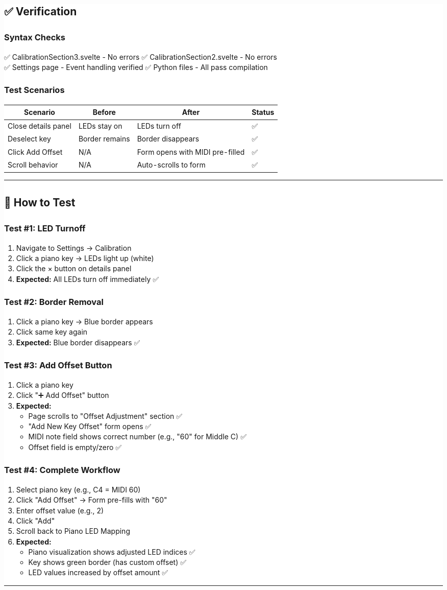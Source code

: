 
## ✅ Verification

### Syntax Checks
✅ CalibrationSection3.svelte - No errors
✅ CalibrationSection2.svelte - No errors  
✅ Settings page - Event handling verified
✅ Python files - All pass compilation

### Test Scenarios
| Scenario | Before | After | Status |
|----------|--------|-------|--------|
| Close details panel | LEDs stay on | LEDs turn off | ✅ |
| Deselect key | Border remains | Border disappears | ✅ |
| Click Add Offset | N/A | Form opens with MIDI pre-filled | ✅ |
| Scroll behavior | N/A | Auto-scrolls to form | ✅ |

---

## 🚀 How to Test

### Test #1: LED Turnoff
1. Navigate to Settings → Calibration
2. Click a piano key → LEDs light up (white)
3. Click the × button on details panel
4. **Expected:** All LEDs turn off immediately ✅

### Test #2: Border Removal
1. Click a piano key → Blue border appears
2. Click same key again
3. **Expected:** Blue border disappears ✅

### Test #3: Add Offset Button
1. Click a piano key
2. Click "➕ Add Offset" button
3. **Expected:**
   - Page scrolls to "Offset Adjustment" section ✅
   - "Add New Key Offset" form opens ✅
   - MIDI note field shows correct number (e.g., "60" for Middle C) ✅
   - Offset field is empty/zero ✅

### Test #4: Complete Workflow
1. Select piano key (e.g., C4 = MIDI 60)
2. Click "Add Offset" → Form pre-fills with "60"
3. Enter offset value (e.g., 2)
4. Click "Add"
5. Scroll back to Piano LED Mapping
6. **Expected:**
   - Piano visualization shows adjusted LED indices ✅
   - Key shows green border (has custom offset) ✅
   - LED values increased by offset amount ✅

---